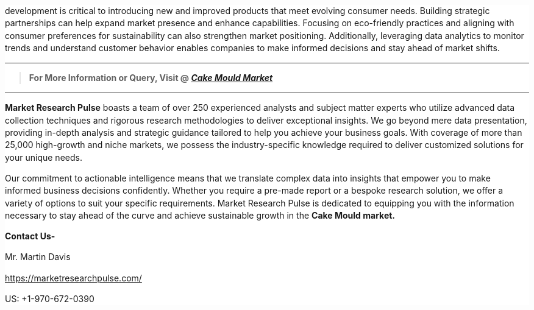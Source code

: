 development is critical to introducing new and improved products that meet evolving consumer needs. Building strategic partnerships can help expand market presence and enhance capabilities. Focusing on eco-friendly practices and aligning with consumer preferences for sustainability can also strengthen market positioning. Additionally, leveraging data analytics to monitor trends and understand customer behavior enables companies to make informed decisions and stay ahead of market shifts.</p><hr /><blockquote><p><strong>For More Information or Query, Visit @&nbsp;<em><a href="https://marketresearchpulse.com/report/81189/cake-mould-market?utm_source=Linkedin&utm_medium=022">Cake Mould Market</a></em></strong></p></blockquote><hr /><p><strong>Market Research Pulse</strong> boasts a team of over 250 experienced analysts and subject matter experts who utilize advanced data collection techniques and rigorous research methodologies to deliver exceptional insights. We go beyond mere data presentation, providing in-depth analysis and strategic guidance tailored to help you achieve your business goals. With coverage of more than 25,000 high-growth and niche markets, we possess the industry-specific knowledge required to deliver customized solutions for your unique needs.</p><p>Our commitment to actionable intelligence means that we translate complex data into insights that empower you to make informed business decisions confidently. Whether you require a pre-made report or a bespoke research solution, we offer a variety of options to suit your specific requirements. Market Research Pulse is dedicated to equipping you with the information necessary to stay ahead of the curve and achieve sustainable growth in the <strong>Cake Mould market.</strong></p><p><strong>Contact Us-</strong></p><p>Mr. Martin Davis</p><p>https://marketresearchpulse.com/</p><p>US: +1-970-672-0390</p>
